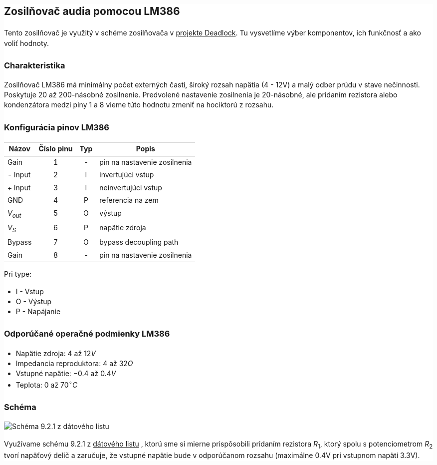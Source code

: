 



## Zosilňovač audia pomocou LM386

Tento zosilňovač je využitý v schéme zosilňovača v [projekte Deadlock](https://gitlab.com/project-deadlock). 
Tu vysvetlíme výber komponentov, ich funkčnosť a ako voliť hodnoty.

### Charakteristika

Zosilňovač LM386 má minimálny počet externých častí, široký rozsah napätia (4 - 12V) a malý odber prúdu v stave nečinnosti. Poskytuje 20 až 200-násobné zosilnenie. Predvolené nastavenie zosilnenia je 20-násobné, ale pridaním rezistora alebo kondenzátora medzi piny 1 a 8 vieme túto hodnotu zmeniť na hociktorú z rozsahu.

### Konfigurácia pinov LM386

| **Názov** | **Číslo pinu** | **Typ** | **Popis**                                               |
| --------- | :------------: | :-----: | ------------------------------------------------------- |
| Gain      |       1        |    -    | pin na nastavenie zosilnenia                            |
| - Input   |       2        |    I    | invertujúci vstup                                       |
| + Input   |       3        |    I    | neinvertujúci vstup                                     |
| GND       |       4        |    P    | referencia na zem                                       |
| $V_{out}$ |       5        |    O    | výstup                                                  |
| $V_S$     |       6        |    P    | napätie zdroja                                          |
| Bypass    |       7        |    O    | bypass decoupling path                                  |
| Gain      |       8        |    -    | pin na nastavenie zosilnenia                            |

Pri type:

- I - Vstup
- O - Výstup
- P - Napájanie

### Odporúčané operačné podmienky LM386

- Napätie zdroja: $4$ až $12V$
- Impedancia reproduktora: $4$ až $32\Omega$
- Vstupné napätie: $-0.4$ až $0.4V$
- Teplota: $0$ až $70$$^\circ C$ 

### Schéma

![Schéma 9.2.1 z dátového listu](schematic_lm386_orig.png)

Využívame schému 9.2.1 z [dátového listu](lm386_datasheet.pdf) , ktorú sme si mierne prispôsobili pridaním rezistora $R_1$, ktorý spolu s potenciometrom $R_2$ tvorí napäťový delič a zaručuje, že vstupné napätie bude v odporúčanom rozsahu (maximálne 0.4V pri vstupnom napätí 3.3V).
